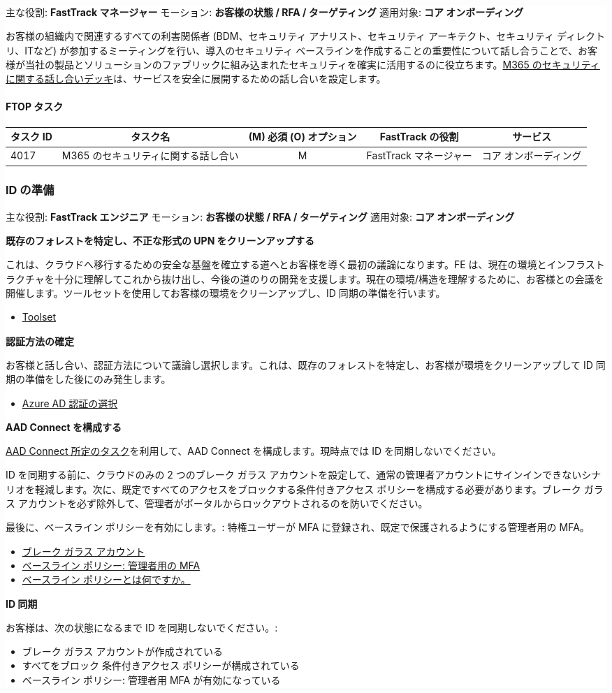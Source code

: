 主な役割: **FastTrack マネージャー**
モーション: **お客様の状態 / RFA / ターゲティング**
適用対象: **コア オンボーディング**

お客様の組織内で関連するすべての利害関係者 (BDM、セキュリティ アナリスト、セキュリティ アーキテクト、セキュリティ ディレクトリ、ITなど) が参加するミーティングを行い、導入のセキュリティ ベースラインを作成することの重要性について話し合うことで、お客様が当社の製品とソリューションのファブリックに組み込まれたセキュリティを確実に活用するのに役立ちます。[M365 のセキュリティに関する話し合いデッキ](https://aka.ms/frp-sandcconversation)は、サービスを安全に展開するための話し合いを設定します。

#### FTOP タスク

| タスク ID| タスク名| (M) 必須 (O) オプション|  FastTrack の役割| サービス|
| -------| --------------------------| :----------------------: | :---------------: | ---------------|
| 4017| M365 のセキュリティに関する話し合い|            M| FastTrack マネージャー| コア オンボーディング|

### ID の準備

主な役割: **FastTrack エンジニア**
モーション: **お客様の状態 / RFA / ターゲティング**
適用対象: **コア オンボーディング**

**既存のフォレストを特定し、不正な形式の UPN をクリーンアップする**

これは、クラウドへ移行するための安全な基盤を確立する道へとお客様を導く最初の議論になります。FE は、現在の環境とインフラストラクチャを十分に理解してこれから抜け出し、今後の道のりの開発を支援します。現在の環境/構造を理解するために、お客様との会議を開催します。ツールセットを使用してお客様の環境をクリーンアップし、ID 同期の準備を行います。

  - [Toolset](https://docs.microsoft.com/en-us/office365/enterprise/install-and-run-idfix)

**認証方法の確定**

お客様と話し合い、認証方法について議論し選択します。これは、既存のフォレストを特定し、お客様が環境をクリーンアップして ID 同期の準備をした後にのみ発生します。 

  - [Azure AD 認証の選択](https://go.microsoft.com/fwlink/?linkid=873173)

**AAD Connect を構成する**

[AAD Connect 所定のタスク](https://docs.microsoft.com/en-us/office365/enterprise/set-up-directory-synchronization)を利用して、AAD Connect を構成します。現時点では ID を同期しないでください。

ID を同期する前に、クラウドのみの 2 つのブレーク ガラス アカウントを設定して、通常の管理者アカウントにサインインできないシナリオを軽減します。次に、既定ですべてのアクセスをブロックする条件付きアクセス ポリシーを構成する必要があります。ブレーク ガラス アカウントを必ず除外して、管理者がポータルからロックアウトされるのを防いでください。

最後に、ベースライン ポリシーを有効にします。: 特権ユーザーが MFA に登録され、既定で保護されるようにする管理者用の MFA。 

  - [ブレーク ガラス アカウント](https://docs.microsoft.com/en-us/azure/active-directory/users-groups-roles/directory-emergency-access)
  - [ベースライン ポリシー: 管理者用の MFA](https://docs.microsoft.com/en-us/azure/active-directory/conditional-access/baseline-protection)
  - [ベースライン ポリシーとは何ですか。](https://docs.microsoft.com/en-us/azure/active-directory/conditional-access/baseline-protection)
  
**ID 同期**

お客様は、次の状態になるまで ID を同期しないでください。:  

  - ブレーク ガラス アカウントが作成されている
  - すべてをブロック 条件付きアクセス ポリシーが構成されている
  - ベースライン ポリシー: 管理者用 MFA が有効になっている
